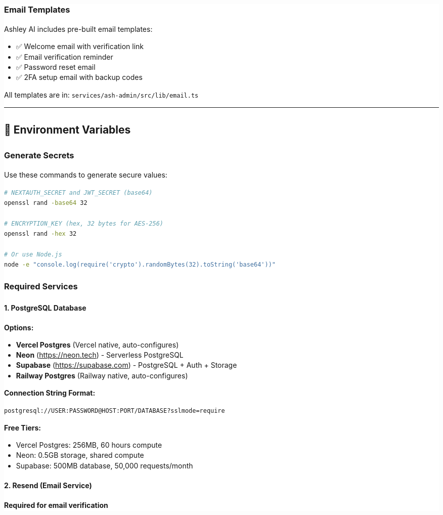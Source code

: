 ### Email Templates

Ashley AI includes pre-built email templates:

- ✅ Welcome email with verification link
- ✅ Email verification reminder
- ✅ Password reset email
- ✅ 2FA setup email with backup codes

All templates are in: `services/ash-admin/src/lib/email.ts`

---

## 🔧 Environment Variables

### Generate Secrets

Use these commands to generate secure values:

```bash
# NEXTAUTH_SECRET and JWT_SECRET (base64)
openssl rand -base64 32

# ENCRYPTION_KEY (hex, 32 bytes for AES-256)
openssl rand -hex 32

# Or use Node.js
node -e "console.log(require('crypto').randomBytes(32).toString('base64'))"
```

### Required Services

#### 1. PostgreSQL Database

**Options:**

- **Vercel Postgres** (Vercel native, auto-configures)
- **Neon** (https://neon.tech) - Serverless PostgreSQL
- **Supabase** (https://supabase.com) - PostgreSQL + Auth + Storage
- **Railway Postgres** (Railway native, auto-configures)

**Connection String Format:**

```
postgresql://USER:PASSWORD@HOST:PORT/DATABASE?sslmode=require
```

**Free Tiers:**

- Vercel Postgres: 256MB, 60 hours compute
- Neon: 0.5GB storage, shared compute
- Supabase: 500MB database, 50,000 requests/month

#### 2. Resend (Email Service)

**Required for email verification**
